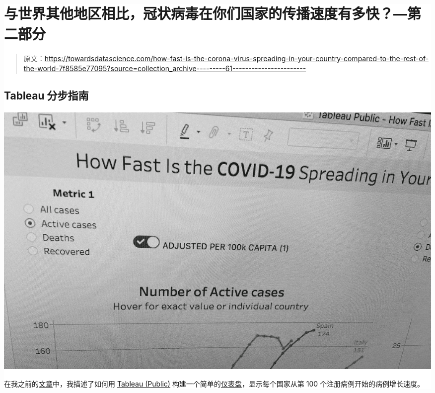 # 与世界其他地区相比，冠状病毒在你们国家的传播速度有多快？—第二部分

> 原文：<https://towardsdatascience.com/how-fast-is-the-corona-virus-spreading-in-your-country-compared-to-the-rest-of-the-world-7f8585e77095?source=collection_archive---------61----------------------->

## Tableau 分步指南

![](img/1f87b54e56aba21585441bcd9996e66e.png)

在我之前的[文章](/how-fast-is-the-corona-virus-spreading-in-your-country-compared-to-the-rest-of-the-world-3d22bc79c284)中，我描述了如何用 [Tableau (Public)](https://public.tableau.com/en-us/s/) 构建一个简单的[仪表盘](https://tabsoft.co/33Y9YIL)，显示每个国家从第 100 个注册病例开始的病例增长速度。
